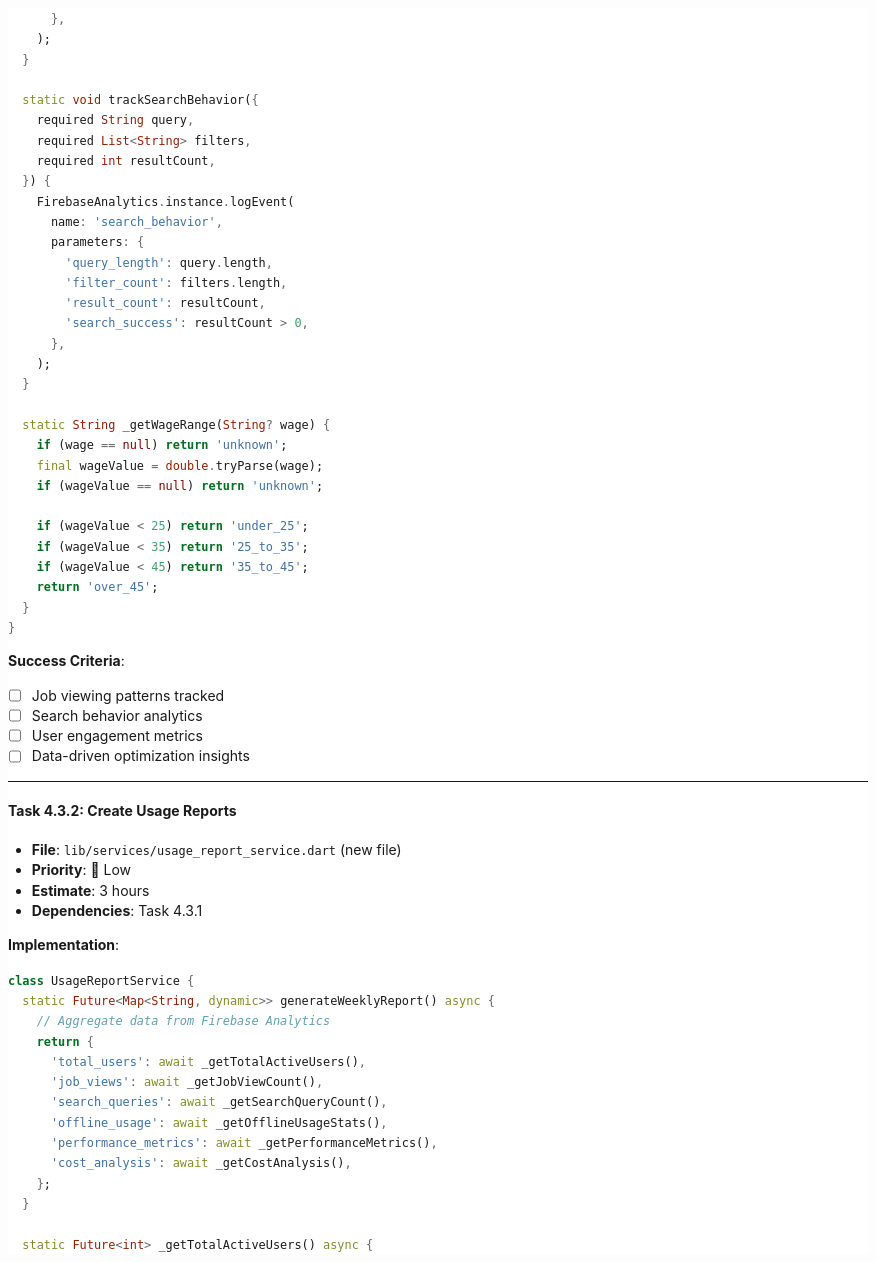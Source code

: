 ```dart
      },
    );
  }
  
  static void trackSearchBehavior({
    required String query,
    required List<String> filters,
    required int resultCount,
  }) {
    FirebaseAnalytics.instance.logEvent(
      name: 'search_behavior',
      parameters: {
        'query_length': query.length,
        'filter_count': filters.length,
        'result_count': resultCount,
        'search_success': resultCount > 0,
      },
    );
  }
  
  static String _getWageRange(String? wage) {
    if (wage == null) return 'unknown';
    final wageValue = double.tryParse(wage);
    if (wageValue == null) return 'unknown';
    
    if (wageValue < 25) return 'under_25';
    if (wageValue < 35) return '25_to_35';
    if (wageValue < 45) return '35_to_45';
    return 'over_45';
  }
}
```

**Success Criteria**:

- [ ] Job viewing patterns tracked
- [ ] Search behavior analytics
- [ ] User engagement metrics
- [ ] Data-driven optimization insights

---

#### **Task 4.3.2: Create Usage Reports**

- **File**: `lib/services/usage_report_service.dart` (new file)
- **Priority**: 🔵 Low
- **Estimate**: 3 hours
- **Dependencies**: Task 4.3.1

**Implementation**:

```dart
class UsageReportService {
  static Future<Map<String, dynamic>> generateWeeklyReport() async {
    // Aggregate data from Firebase Analytics
    return {
      'total_users': await _getTotalActiveUsers(),
      'job_views': await _getJobViewCount(),
      'search_queries': await _getSearchQueryCount(),
      'offline_usage': await _getOfflineUsageStats(),
      'performance_metrics': await _getPerformanceMetrics(),
      'cost_analysis': await _getCostAnalysis(),
    };
  }
  
  static Future<int> _getTotalActiveUsers() async {
```